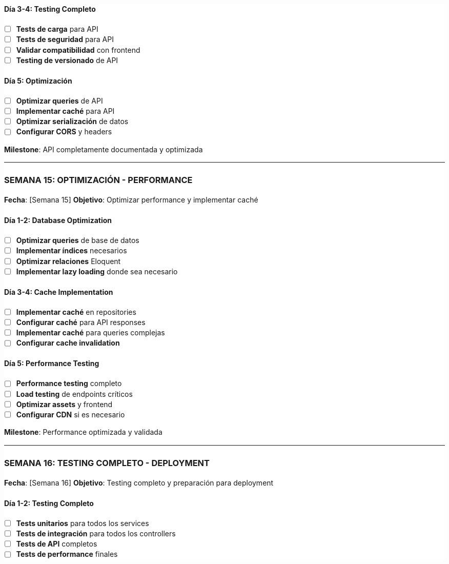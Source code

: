 #### **Día 3-4: Testing Completo**
- [ ] **Tests de carga** para API
- [ ] **Tests de seguridad** para API
- [ ] **Validar compatibilidad** con frontend
- [ ] **Testing de versionado** de API

#### **Día 5: Optimización**
- [ ] **Optimizar queries** de API
- [ ] **Implementar caché** para API
- [ ] **Optimizar serialización** de datos
- [ ] **Configurar CORS** y headers

**Milestone**: API completamente documentada y optimizada

---

### **SEMANA 15: OPTIMIZACIÓN - PERFORMANCE**
**Fecha**: [Semana 15]
**Objetivo**: Optimizar performance y implementar caché

#### **Día 1-2: Database Optimization**
- [ ] **Optimizar queries** de base de datos
- [ ] **Implementar índices** necesarios
- [ ] **Optimizar relaciones** Eloquent
- [ ] **Implementar lazy loading** donde sea necesario

#### **Día 3-4: Cache Implementation**
- [ ] **Implementar caché** en repositories
- [ ] **Configurar caché** para API responses
- [ ] **Implementar caché** para queries complejas
- [ ] **Configurar cache invalidation**

#### **Día 5: Performance Testing**
- [ ] **Performance testing** completo
- [ ] **Load testing** de endpoints críticos
- [ ] **Optimizar assets** y frontend
- [ ] **Configurar CDN** si es necesario

**Milestone**: Performance optimizada y validada

---

### **SEMANA 16: TESTING COMPLETO - DEPLOYMENT**
**Fecha**: [Semana 16]
**Objetivo**: Testing completo y preparación para deployment

#### **Día 1-2: Testing Completo**
- [ ] **Tests unitarios** para todos los services
- [ ] **Tests de integración** para todos los controllers
- [ ] **Tests de API** completos
- [ ] **Tests de performance** finales
